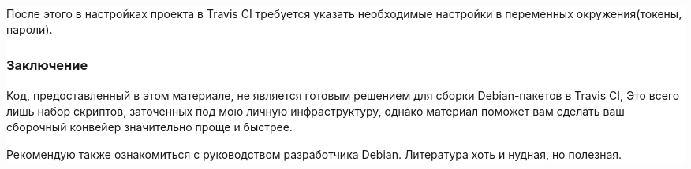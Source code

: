 После этого в настройках проекта в Travis CI требуется указать необходимые настройки в переменных окружения(токены, пароли).

### Заключение

Код, предоставленный в этом материале, не является готовым решением для сборки Debian-пакетов в Travis CI, Это всего лишь набор скриптов, заточенных под мою личную инфраструктуру, однако материал поможет вам сделать ваш сборочный конвейер значительно проще и быстрее.

Рекомендую также ознакомиться с [руководством разработчика Debian](https://www.debian.org/doc/manuals/maint-guide/). Литература хоть и нудная, но полезная.
